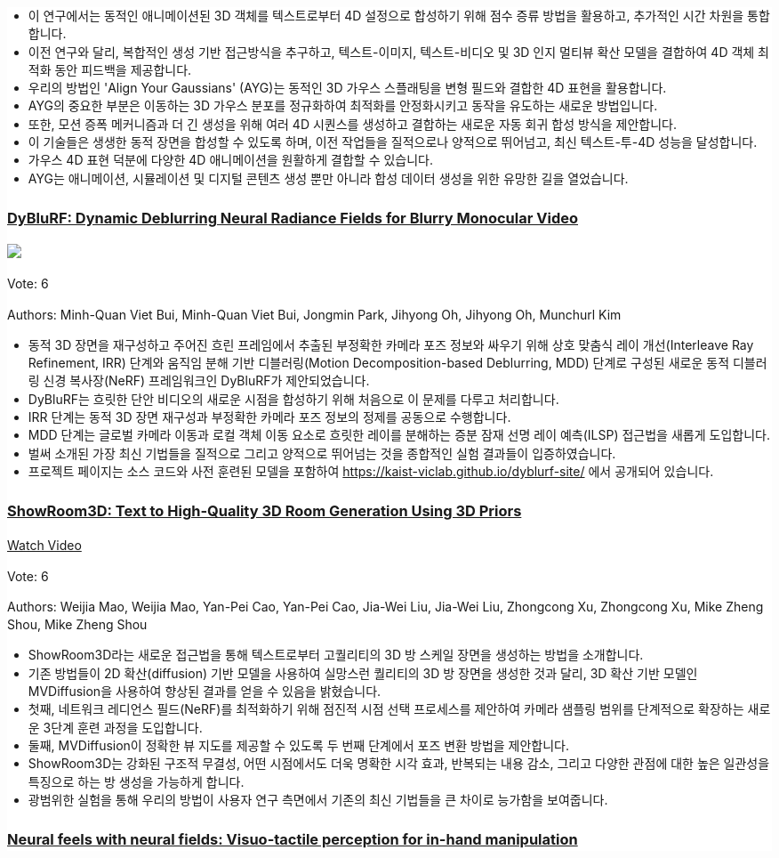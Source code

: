- 이 연구에서는 동적인 애니메이션된 3D 객체를 텍스트로부터 4D 설정으로 합성하기 위해 점수 증류 방법을 활용하고, 추가적인 시간 차원을 통합합니다.
- 이전 연구와 달리, 복합적인 생성 기반 접근방식을 추구하고, 텍스트-이미지, 텍스트-비디오 및 3D 인지 멀티뷰 확산 모델을 결합하여 4D 객체 최적화 동안 피드백을 제공합니다.
- 우리의 방법인 'Align Your Gaussians' (AYG)는 동적인 3D 가우스 스플래팅을 변형 필드와 결합한 4D 표현을 활용합니다.
- AYG의 중요한 부분은 이동하는 3D 가우스 분포를 정규화하여 최적화를 안정화시키고 동작을 유도하는 새로운 방법입니다.
- 또한, 모션 증폭 메커니즘과 더 긴 생성을 위해 여러 4D 시퀀스를 생성하고 결합하는 새로운 자동 회귀 합성 방식을 제안합니다.
- 이 기술들은 생생한 동적 장면을 합성할 수 있도록 하며, 이전 작업들을 질적으로나 양적으로 뛰어넘고, 최신 텍스트-투-4D 성능을 달성합니다.
- 가우스 4D 표현 덕분에 다양한 4D 애니메이션을 원활하게 결합할 수 있습니다.
- AYG는 애니메이션, 시뮬레이션 및 디지털 콘텐츠 생성 뿐만 아니라 합성 데이터 생성을 위한 유망한 길을 열었습니다.

### [DyBluRF: Dynamic Deblurring Neural Radiance Fields for Blurry Monocular Video](https://arxiv.org/abs/2312.13528)

![](https://cdn-uploads.huggingface.co/production/uploads/60f1abe7544c2adfd699860c/OkpWCf9OwRLMoP3_YKvL8.png)

Vote: 6

Authors: Minh-Quan Viet Bui, Minh-Quan Viet Bui, Jongmin Park, Jihyong Oh, Jihyong Oh, Munchurl Kim

- 동적 3D 장면을 재구성하고 주어진 흐린 프레임에서 추출된 부정확한 카메라 포즈 정보와 싸우기 위해 상호 맞춤식 레이 개선(Interleave Ray Refinement, IRR) 단계와 움직임 분해 기반 디블러링(Motion Decomposition-based Deblurring, MDD) 단계로 구성된 새로운 동적 디블러링 신경 복사장(NeRF) 프레임워크인 DyBluRF가 제안되었습니다.
- DyBluRF는 흐릿한 단안 비디오의 새로운 시점을 합성하기 위해 처음으로 이 문제를 다루고 처리합니다.
- IRR 단계는 동적 3D 장면 재구성과 부정확한 카메라 포즈 정보의 정제를 공동으로 수행합니다.
- MDD 단계는 글로벌 카메라 이동과 로컬 객체 이동 요소로 흐릿한 레이를 분해하는 증분 잠재 선명 레이 예측(ILSP) 접근법을 새롭게 도입합니다.
- 벌써 소개된 가장 최신 기법들을 질적으로 그리고 양적으로 뛰어넘는 것을 종합적인 실험 결과들이 입증하였습니다.
- 프로젝트 페이지는 소스 코드와 사전 훈련된 모델을 포함하여 https://kaist-viclab.github.io/dyblurf-site/ 에서 공개되어 있습니다.

### [ShowRoom3D: Text to High-Quality 3D Room Generation Using 3D Priors](https://arxiv.org/abs/2312.13324)

[Watch Video](https://cdn-uploads.huggingface.co/production/uploads/60f1abe7544c2adfd699860c/nzs-6aRaIyiuEesXgVw_u.mp4)
<div><video controls src="https://cdn-uploads.huggingface.co/production/uploads/60f1abe7544c2adfd699860c/nzs-6aRaIyiuEesXgVw_u.mp4" muted="false"></video></div>

Vote: 6

Authors: Weijia Mao, Weijia Mao, Yan-Pei Cao, Yan-Pei Cao, Jia-Wei Liu, Jia-Wei Liu, Zhongcong Xu, Zhongcong Xu, Mike Zheng Shou, Mike Zheng Shou

- ShowRoom3D라는 새로운 접근법을 통해 텍스트로부터 고퀄리티의 3D 방 스케일 장면을 생성하는 방법을 소개합니다.
- 기존 방법들이 2D 확산(diffusion) 기반 모델을 사용하여 실망스런 퀄리티의 3D 방 장면을 생성한 것과 달리, 3D 확산 기반 모델인 MVDiffusion을 사용하여 향상된 결과를 얻을 수 있음을 밝혔습니다.
- 첫째, 네트워크 레디언스 필드(NeRF)를 최적화하기 위해 점진적 시점 선택 프로세스를 제안하여 카메라 샘플링 범위를 단계적으로 확장하는 새로운 3단계 훈련 과정을 도입합니다.
- 둘째, MVDiffusion이 정확한 뷰 지도를 제공할 수 있도록 두 번째 단계에서 포즈 변환 방법을 제안합니다.
- ShowRoom3D는 강화된 구조적 무결성, 어떤 시점에서도 더욱 명확한 시각 효과, 반복되는 내용 감소, 그리고 다양한 관점에 대한 높은 일관성을 특징으로 하는 방 생성을 가능하게 합니다.
- 광범위한 실험을 통해 우리의 방법이 사용자 연구 측면에서 기존의 최신 기법들을 큰 차이로 능가함을 보여줍니다.

### [Neural feels with neural fields: Visuo-tactile perception for in-hand manipulation](https://arxiv.org/abs/2312.13469)
